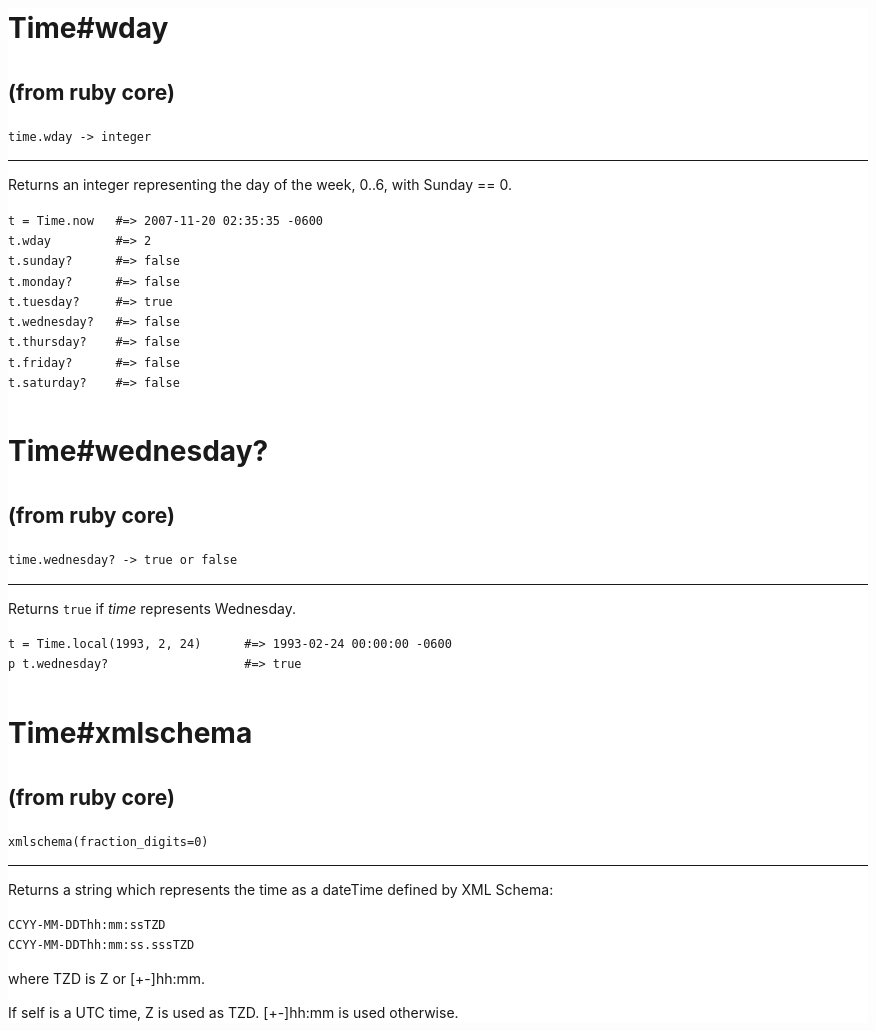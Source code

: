 
# Time#wday

(from ruby core)
---
    time.wday -> integer

---

Returns an integer representing the day of the week, 0..6, with Sunday == 0.

    t = Time.now   #=> 2007-11-20 02:35:35 -0600
    t.wday         #=> 2
    t.sunday?      #=> false
    t.monday?      #=> false
    t.tuesday?     #=> true
    t.wednesday?   #=> false
    t.thursday?    #=> false
    t.friday?      #=> false
    t.saturday?    #=> false


# Time#wednesday?

(from ruby core)
---
    time.wednesday? -> true or false

---

Returns `true` if *time* represents Wednesday.

    t = Time.local(1993, 2, 24)      #=> 1993-02-24 00:00:00 -0600
    p t.wednesday?                   #=> true


# Time#xmlschema

(from ruby core)
---
    xmlschema(fraction_digits=0)

---

Returns a string which represents the time as a dateTime defined by XML
Schema:

    CCYY-MM-DDThh:mm:ssTZD
    CCYY-MM-DDThh:mm:ss.sssTZD

where TZD is Z or [+-]hh:mm.

If self is a UTC time, Z is used as TZD.  [+-]hh:mm is used otherwise.
